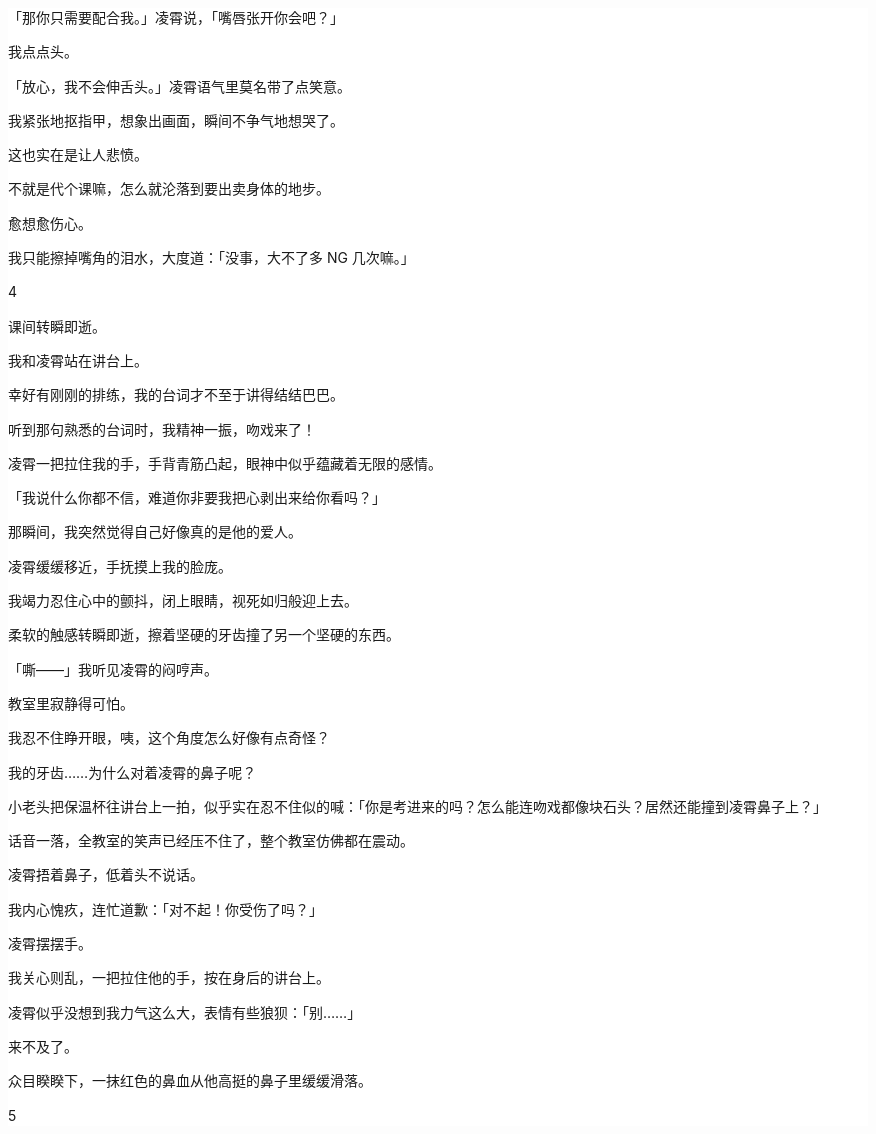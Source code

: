 「那你只需要配合我。」凌霄说，「嘴唇张开你会吧？」

我点点头。

「放心，我不会伸舌头。」凌霄语气里莫名带了点笑意。

我紧张地抠指甲，想象出画面，瞬间不争气地想哭了。

这也实在是让人悲愤。

不就是代个课嘛，怎么就沦落到要出卖身体的地步。

愈想愈伤心。

我只能擦掉嘴角的泪水，大度道：「没事，大不了多 NG 几次嘛。」

4

课间转瞬即逝。

我和凌霄站在讲台上。

幸好有刚刚的排练，我的台词才不至于讲得结结巴巴。

听到那句熟悉的台词时，我精神一振，吻戏来了！

凌霄一把拉住我的手，手背青筋凸起，眼神中似乎蕴藏着无限的感情。

「我说什么你都不信，难道你非要我把心剥出来给你看吗？」

那瞬间，我突然觉得自己好像真的是他的爱人。

凌霄缓缓移近，手抚摸上我的脸庞。

我竭力忍住心中的颤抖，闭上眼睛，视死如归般迎上去。

柔软的触感转瞬即逝，擦着坚硬的牙齿撞了另一个坚硬的东西。

「嘶——」我听见凌霄的闷哼声。

教室里寂静得可怕。

我忍不住睁开眼，咦，这个角度怎么好像有点奇怪？

我的牙齿……为什么对着凌霄的鼻子呢？

小老头把保温杯往讲台上一拍，似乎实在忍不住似的喊：「你是考进来的吗？怎么能连吻戏都像块石头？居然还能撞到凌霄鼻子上？」

话音一落，全教室的笑声已经压不住了，整个教室仿佛都在震动。

凌霄捂着鼻子，低着头不说话。

我内心愧疚，连忙道歉：「对不起！你受伤了吗？」

凌霄摆摆手。

我关心则乱，一把拉住他的手，按在身后的讲台上。

凌霄似乎没想到我力气这么大，表情有些狼狈：「别……」

来不及了。

众目睽睽下，一抹红色的鼻血从他高挺的鼻子里缓缓滑落。

5
